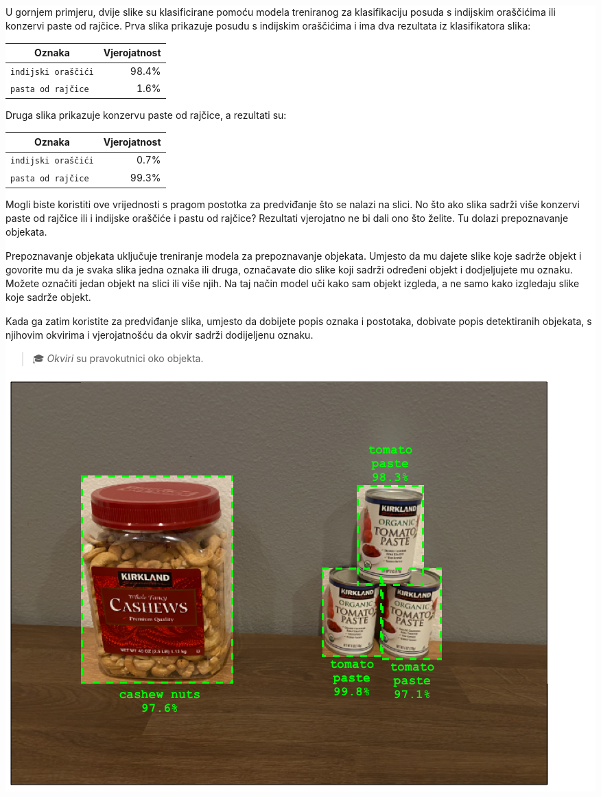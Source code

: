U gornjem primjeru, dvije slike su klasificirane pomoću modela treniranog za klasifikaciju posuda s indijskim oraščićima ili konzervi paste od rajčice. Prva slika prikazuje posudu s indijskim oraščićima i ima dva rezultata iz klasifikatora slika:

| Oznaka          | Vjerojatnost |
| ---------------- | -----------: |
| `indijski oraščići` | 98.4%       |
| `pasta od rajčice`  | 1.6%        |

Druga slika prikazuje konzervu paste od rajčice, a rezultati su:

| Oznaka          | Vjerojatnost |
| ---------------- | -----------: |
| `indijski oraščići` | 0.7%        |
| `pasta od rajčice`  | 99.3%       |

Mogli biste koristiti ove vrijednosti s pragom postotka za predviđanje što se nalazi na slici. No što ako slika sadrži više konzervi paste od rajčice ili i indijske oraščiće i pastu od rajčice? Rezultati vjerojatno ne bi dali ono što želite. Tu dolazi prepoznavanje objekata.

Prepoznavanje objekata uključuje treniranje modela za prepoznavanje objekata. Umjesto da mu dajete slike koje sadrže objekt i govorite mu da je svaka slika jedna oznaka ili druga, označavate dio slike koji sadrži određeni objekt i dodjeljujete mu oznaku. Možete označiti jedan objekt na slici ili više njih. Na taj način model uči kako sam objekt izgleda, a ne samo kako izgledaju slike koje sadrže objekt.

Kada ga zatim koristite za predviđanje slika, umjesto da dobijete popis oznaka i postotaka, dobivate popis detektiranih objekata, s njihovim okvirima i vjerojatnošću da okvir sadrži dodijeljenu oznaku.

> 🎓 *Okviri* su pravokutnici oko objekta.

![Prepoznavanje objekata indijskih oraščića i paste od rajčice](../../../../../translated_images/object-detector-cashews-tomato.1af7c26686b4db0e709754aeb196f4e73271f54e2085db3bcccb70d4a0d84d97.hr.png)
